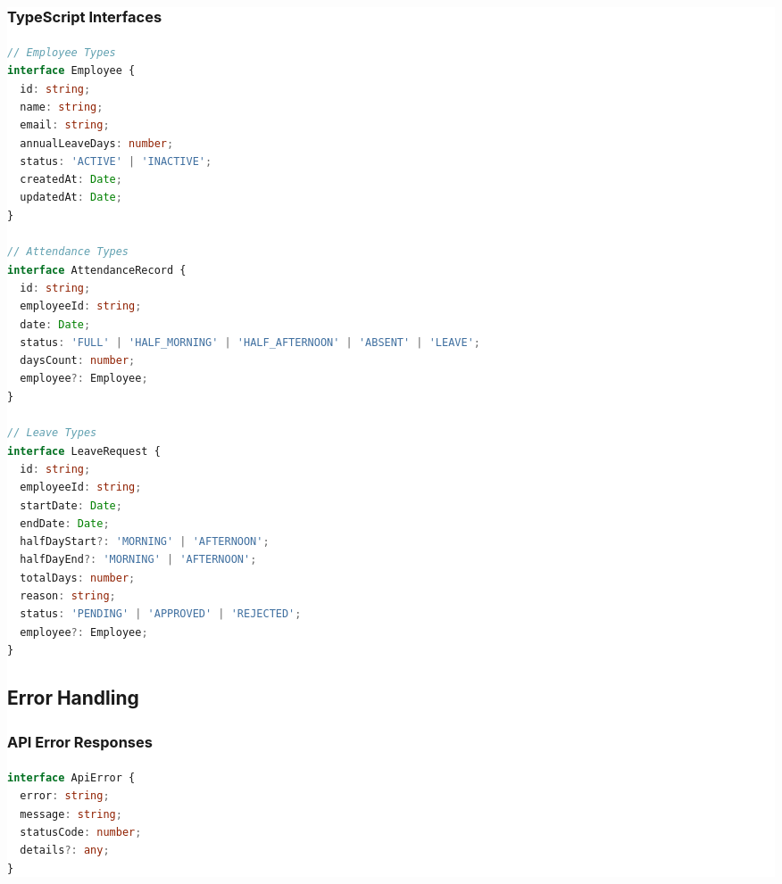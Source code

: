 ### TypeScript Interfaces

```typescript
// Employee Types
interface Employee {
  id: string;
  name: string;
  email: string;
  annualLeaveDays: number;
  status: 'ACTIVE' | 'INACTIVE';
  createdAt: Date;
  updatedAt: Date;
}

// Attendance Types
interface AttendanceRecord {
  id: string;
  employeeId: string;
  date: Date;
  status: 'FULL' | 'HALF_MORNING' | 'HALF_AFTERNOON' | 'ABSENT' | 'LEAVE';
  daysCount: number;
  employee?: Employee;
}

// Leave Types
interface LeaveRequest {
  id: string;
  employeeId: string;
  startDate: Date;
  endDate: Date;
  halfDayStart?: 'MORNING' | 'AFTERNOON';
  halfDayEnd?: 'MORNING' | 'AFTERNOON';
  totalDays: number;
  reason: string;
  status: 'PENDING' | 'APPROVED' | 'REJECTED';
  employee?: Employee;
}
```

## Error Handling

### API Error Responses
```typescript
interface ApiError {
  error: string;
  message: string;
  statusCode: number;
  details?: any;
}
```
